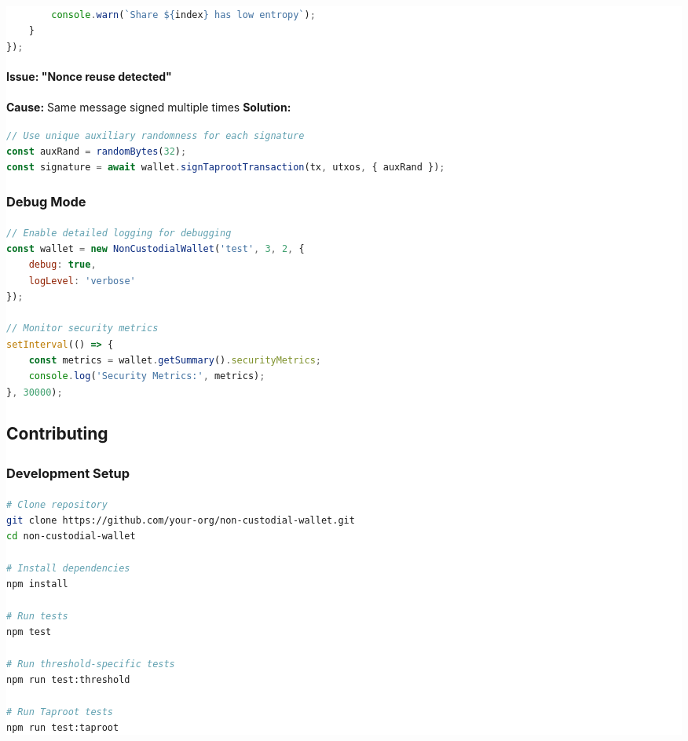 ```javascript
        console.warn(`Share ${index} has low entropy`);
    }
});
```

#### Issue: "Nonce reuse detected"
**Cause:** Same message signed multiple times
**Solution:**
```javascript
// Use unique auxiliary randomness for each signature
const auxRand = randomBytes(32);
const signature = await wallet.signTaprootTransaction(tx, utxos, { auxRand });
```

### Debug Mode

```javascript
// Enable detailed logging for debugging
const wallet = new NonCustodialWallet('test', 3, 2, {
    debug: true,
    logLevel: 'verbose'
});

// Monitor security metrics
setInterval(() => {
    const metrics = wallet.getSummary().securityMetrics;
    console.log('Security Metrics:', metrics);
}, 30000);
```

## Contributing

### Development Setup

```bash
# Clone repository
git clone https://github.com/your-org/non-custodial-wallet.git
cd non-custodial-wallet

# Install dependencies
npm install

# Run tests
npm test

# Run threshold-specific tests
npm run test:threshold

# Run Taproot tests
npm run test:taproot
```
